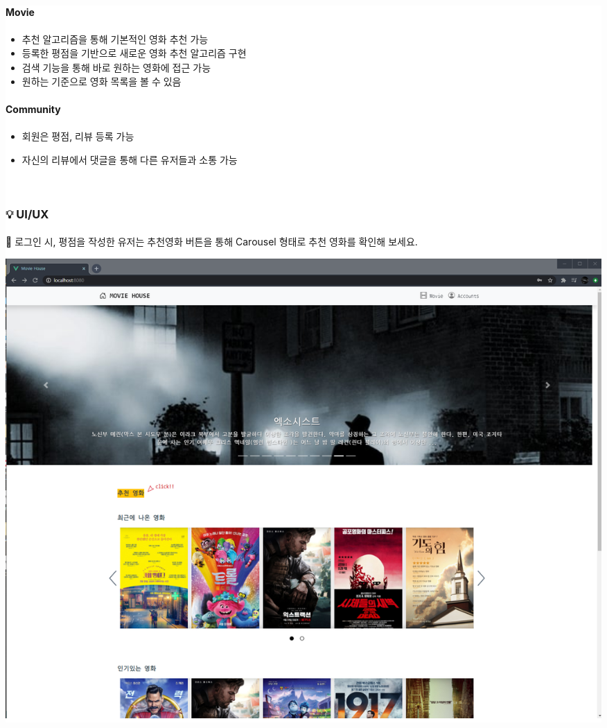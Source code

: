 
#### Movie

* 추천 알고리즘을 통해 기본적인 영화 추천 가능
* 등록한 평점을 기반으로 새로운 영화 추천 알고리즘 구현
* 검색 기능을 통해 바로 원하는 영화에 접근 가능
* 원하는 기준으로 영화 목록을 볼 수 있음



#### Community

* 회원은 평점, 리뷰 등록 가능

* 자신의 리뷰에서 댓글을 통해 다른 유저들과 소통 가능

  

<br />



### 💡 UI/UX

:pushpin: 로그인 시, 평점을 작성한 유저는 추천영화 버튼을 통해 Carousel 형태로 추천 영화를 확인해 보세요.

![](README.assets/main2-1599299216822.png)
